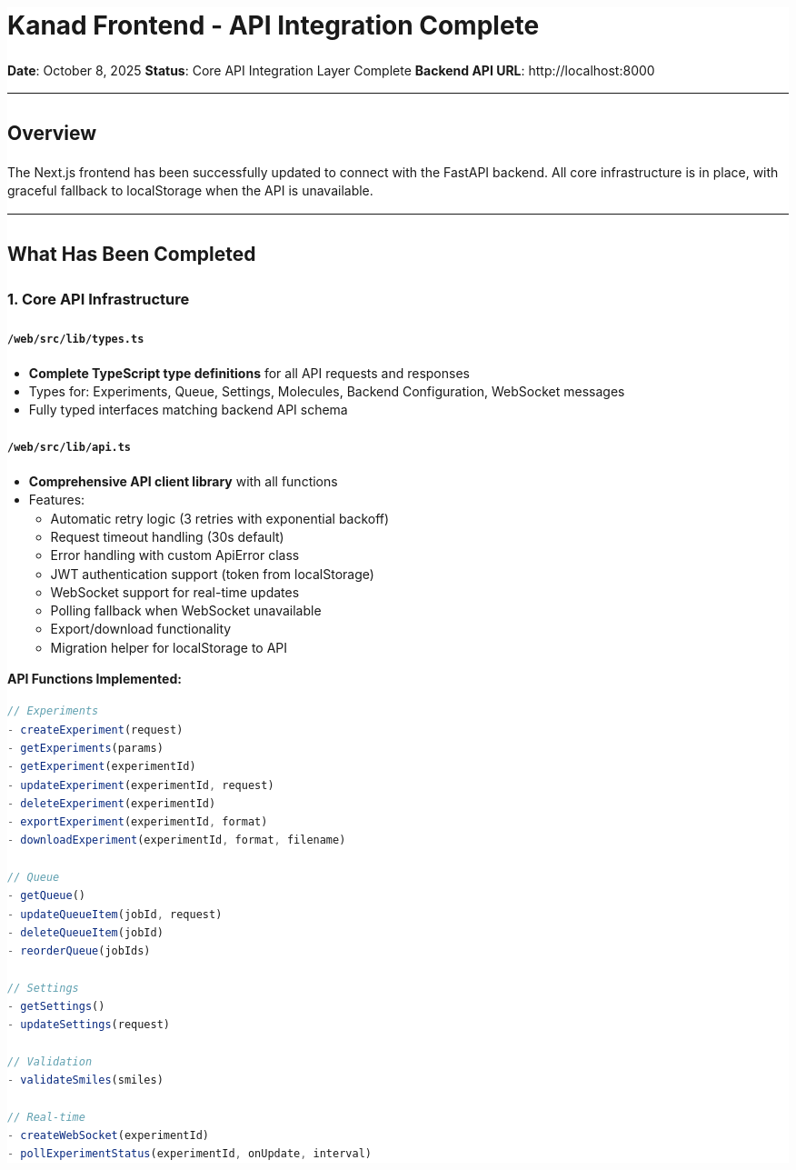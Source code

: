 # Kanad Frontend - API Integration Complete

**Date**: October 8, 2025
**Status**: Core API Integration Layer Complete
**Backend API URL**: http://localhost:8000

---

## Overview

The Next.js frontend has been successfully updated to connect with the FastAPI backend. All core infrastructure is in place, with graceful fallback to localStorage when the API is unavailable.

---

## What Has Been Completed

### 1. Core API Infrastructure

#### `/web/src/lib/types.ts`
- **Complete TypeScript type definitions** for all API requests and responses
- Types for: Experiments, Queue, Settings, Molecules, Backend Configuration, WebSocket messages
- Fully typed interfaces matching backend API schema

#### `/web/src/lib/api.ts`
- **Comprehensive API client library** with all functions
- Features:
  - Automatic retry logic (3 retries with exponential backoff)
  - Request timeout handling (30s default)
  - Error handling with custom ApiError class
  - JWT authentication support (token from localStorage)
  - WebSocket support for real-time updates
  - Polling fallback when WebSocket unavailable
  - Export/download functionality
  - Migration helper for localStorage to API

**API Functions Implemented:**
```typescript
// Experiments
- createExperiment(request)
- getExperiments(params)
- getExperiment(experimentId)
- updateExperiment(experimentId, request)
- deleteExperiment(experimentId)
- exportExperiment(experimentId, format)
- downloadExperiment(experimentId, format, filename)

// Queue
- getQueue()
- updateQueueItem(jobId, request)
- deleteQueueItem(jobId)
- reorderQueue(jobIds)

// Settings
- getSettings()
- updateSettings(request)

// Validation
- validateSmiles(smiles)

// Real-time
- createWebSocket(experimentId)
- pollExperimentStatus(experimentId, onUpdate, interval)
```